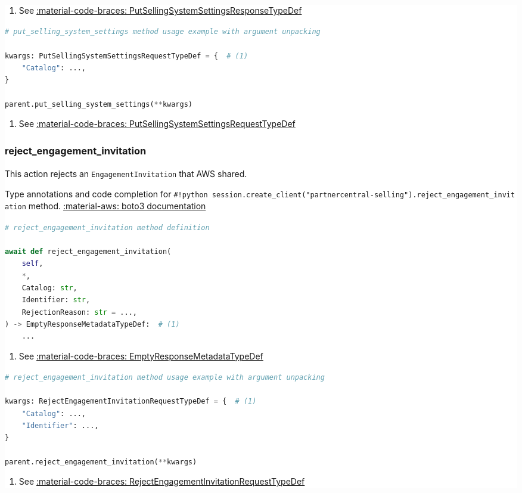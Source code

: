 1. See [:material-code-braces: PutSellingSystemSettingsResponseTypeDef](./type_defs.md#putsellingsystemsettingsresponsetypedef) 


```python
# put_selling_system_settings method usage example with argument unpacking

kwargs: PutSellingSystemSettingsRequestTypeDef = {  # (1)
    "Catalog": ...,
}

parent.put_selling_system_settings(**kwargs)
```

1. See [:material-code-braces: PutSellingSystemSettingsRequestTypeDef](./type_defs.md#putsellingsystemsettingsrequesttypedef) 

### reject\_engagement\_invitation

This action rejects an <code>EngagementInvitation</code> that AWS shared.

Type annotations and code completion for `#!python session.create_client("partnercentral-selling").reject_engagement_invitation` method.
[:material-aws: boto3 documentation](https://boto3.amazonaws.com/v1/documentation/api/latest/reference/services/partnercentral-selling/client/reject_engagement_invitation.html)

```python
# reject_engagement_invitation method definition

await def reject_engagement_invitation(
    self,
    *,
    Catalog: str,
    Identifier: str,
    RejectionReason: str = ...,
) -> EmptyResponseMetadataTypeDef:  # (1)
    ...
```

1. See [:material-code-braces: EmptyResponseMetadataTypeDef](./type_defs.md#emptyresponsemetadatatypedef) 


```python
# reject_engagement_invitation method usage example with argument unpacking

kwargs: RejectEngagementInvitationRequestTypeDef = {  # (1)
    "Catalog": ...,
    "Identifier": ...,
}

parent.reject_engagement_invitation(**kwargs)
```

1. See [:material-code-braces: RejectEngagementInvitationRequestTypeDef](./type_defs.md#rejectengagementinvitationrequesttypedef) 
